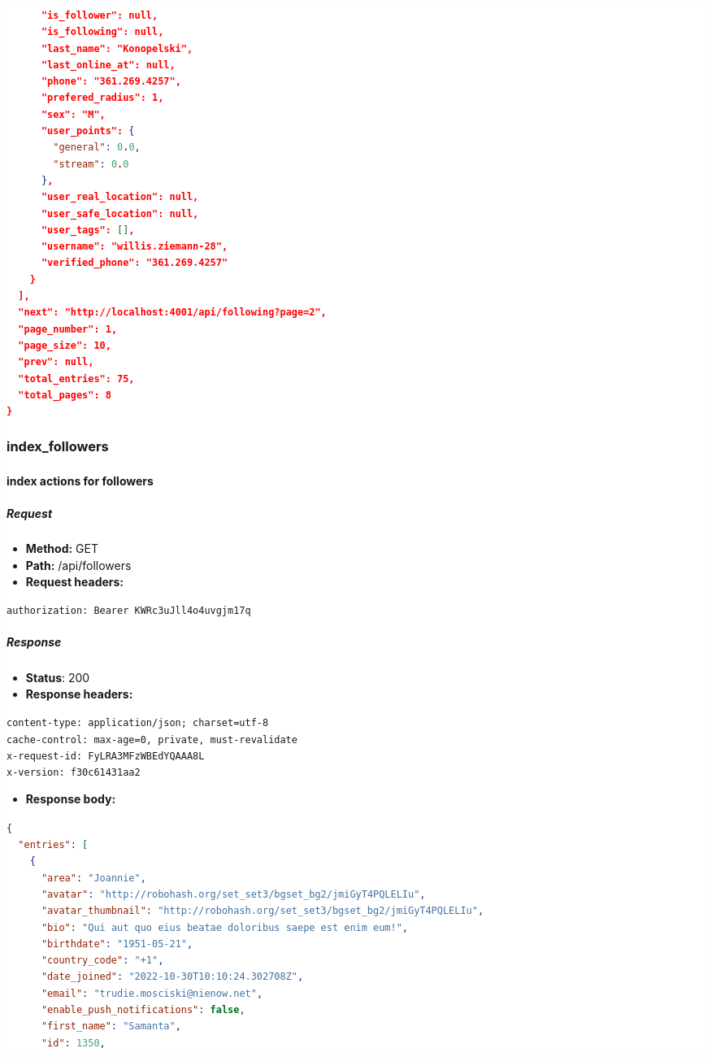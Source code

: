 ```json
      "is_follower": null,
      "is_following": null,
      "last_name": "Konopelski",
      "last_online_at": null,
      "phone": "361.269.4257",
      "prefered_radius": 1,
      "sex": "M",
      "user_points": {
        "general": 0.0,
        "stream": 0.0
      },
      "user_real_location": null,
      "user_safe_location": null,
      "user_tags": [],
      "username": "willis.ziemann-28",
      "verified_phone": "361.269.4257"
    }
  ],
  "next": "http://localhost:4001/api/following?page=2",
  "page_number": 1,
  "page_size": 10,
  "prev": null,
  "total_entries": 75,
  "total_pages": 8
}
```

### <a id=web-followingcontroller-index_followers></a>index_followers
#### index actions for followers
##### Request
* __Method:__ GET
* __Path:__ /api/followers
* __Request headers:__
```
authorization: Bearer KWRc3uJll4o4uvgjm17q
```

##### Response
* __Status__: 200
* __Response headers:__
```
content-type: application/json; charset=utf-8
cache-control: max-age=0, private, must-revalidate
x-request-id: FyLRA3MFzWBEdYQAAA8L
x-version: f30c61431aa2
```
* __Response body:__
```json
{
  "entries": [
    {
      "area": "Joannie",
      "avatar": "http://robohash.org/set_set3/bgset_bg2/jmiGyT4PQLELIu",
      "avatar_thumbnail": "http://robohash.org/set_set3/bgset_bg2/jmiGyT4PQLELIu",
      "bio": "Qui aut quo eius beatae doloribus saepe est enim eum!",
      "birthdate": "1951-05-21",
      "country_code": "+1",
      "date_joined": "2022-10-30T10:10:24.302708Z",
      "email": "trudie.mosciski@nienow.net",
      "enable_push_notifications": false,
      "first_name": "Samanta",
      "id": 1350,
```